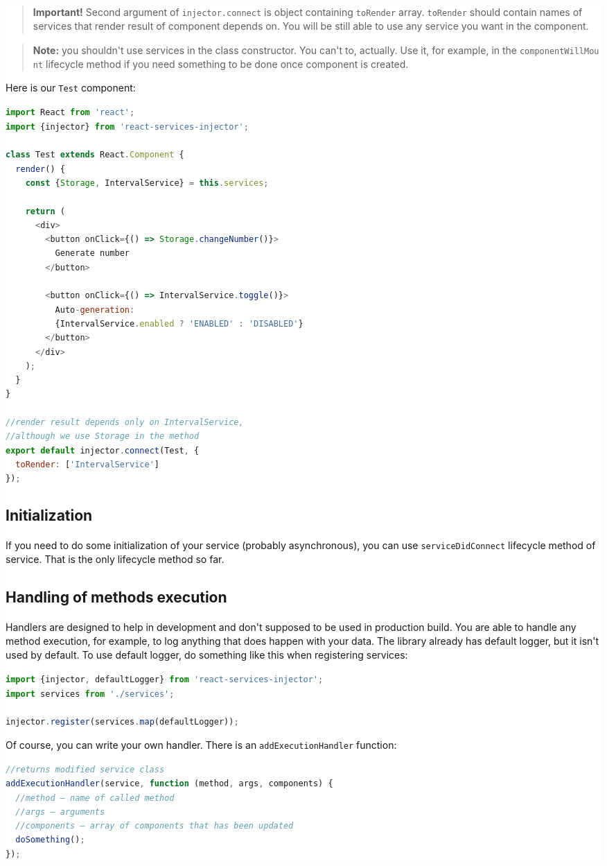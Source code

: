 > **Important!** Second argument of `injector.connect` is object containing `toRender` array. `toRender` should contain names of services that render result of component depends on. You will be still able to use any service you want in the component.
  
> **Note:** you shouldn't use services in the class constructor. You can't to, actually. Use it, for example, in the `componentWillMount` lifecycle method if you need something to be done once component is created.

Here is our `Test` component:
```javascript
import React from 'react';
import {injector} from 'react-services-injector';

class Test extends React.Component {
  render() {
    const {Storage, IntervalService} = this.services;

    return (
      <div>
        <button onClick={() => Storage.changeNumber()}>
          Generate number
        </button>

        <button onClick={() => IntervalService.toggle()}>
          Auto-generation: 
          {IntervalService.enabled ? 'ENABLED' : 'DISABLED'}
        </button>
      </div>
    );
  }
}

//render result depends only on IntervalService, 
//although we use Storage in the method
export default injector.connect(Test, {
  toRender: ['IntervalService']
});
```

Initialization
--------------
If you need to do some initialization of your service (probably asynchronous), you can use `serviceDidConnect` lifecycle method of service. That is the only lifecycle method so far.

Handling of methods execution
-----------------------------
Handlers are designed to help in development and don't supposed to be used in production build.
You are able to handle any method execution, for example, to log anything that does happen with your data.
The library already has default logger, but it isn't used by default.
To use default logger, do something like this when registering services:
```javascript
import {injector, defaultLogger} from 'react-services-injector';
import services from './services';

injector.register(services.map(defaultLogger));
```
Of course, you can write your own handler. There is an `addExecutionHandler` function: 
```javascript
//returns modified service class
addExecutionHandler(service, function (method, args, components) {
  //method — name of called method
  //args — arguments
  //components — array of components that has been updated
  doSomething();
});
```